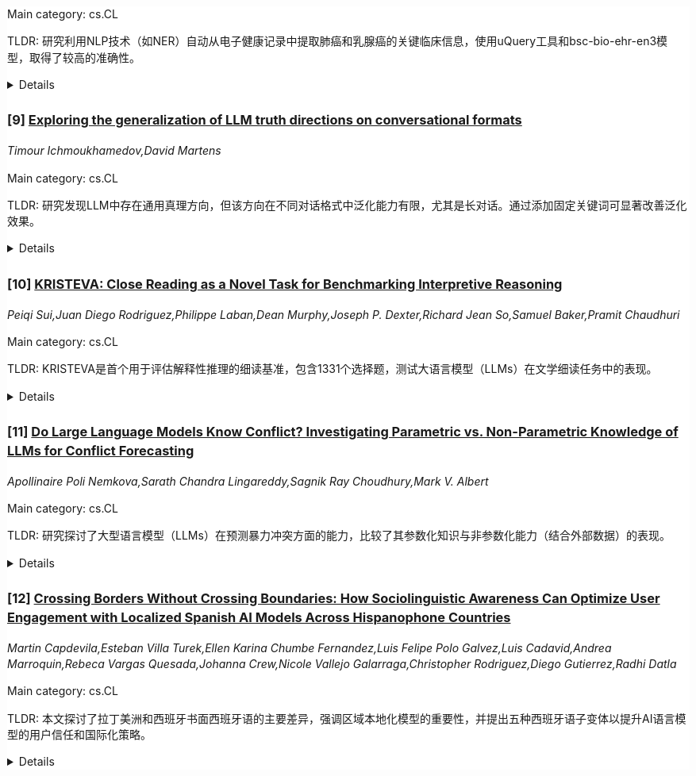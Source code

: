 Main category: cs.CL

TLDR: 研究利用NLP技术（如NER）自动从电子健康记录中提取肺癌和乳腺癌的关键临床信息，使用uQuery工具和bsc-bio-ehr-en3模型，取得了较高的准确性。


<details><summary>Details</summary></details>

### [9] [Exploring the generalization of LLM truth directions on conversational formats](https://arxiv.org/abs/2505.09807)
*Timour Ichmoukhamedov,David Martens*

Main category: cs.CL

TLDR: 研究发现LLM中存在通用真理方向，但该方向在不同对话格式中泛化能力有限，尤其是长对话。通过添加固定关键词可显著改善泛化效果。


<details><summary>Details</summary></details>

### [10] [KRISTEVA: Close Reading as a Novel Task for Benchmarking Interpretive Reasoning](https://arxiv.org/abs/2505.09825)
*Peiqi Sui,Juan Diego Rodriguez,Philippe Laban,Dean Murphy,Joseph P. Dexter,Richard Jean So,Samuel Baker,Pramit Chaudhuri*

Main category: cs.CL

TLDR: KRISTEVA是首个用于评估解释性推理的细读基准，包含1331个选择题，测试大语言模型（LLMs）在文学细读任务中的表现。


<details><summary>Details</summary></details>

### [11] [Do Large Language Models Know Conflict? Investigating Parametric vs. Non-Parametric Knowledge of LLMs for Conflict Forecasting](https://arxiv.org/abs/2505.09852)
*Apollinaire Poli Nemkova,Sarath Chandra Lingareddy,Sagnik Ray Choudhury,Mark V. Albert*

Main category: cs.CL

TLDR: 研究探讨了大型语言模型（LLMs）在预测暴力冲突方面的能力，比较了其参数化知识与非参数化能力（结合外部数据）的表现。


<details><summary>Details</summary></details>

### [12] [Crossing Borders Without Crossing Boundaries: How Sociolinguistic Awareness Can Optimize User Engagement with Localized Spanish AI Models Across Hispanophone Countries](https://arxiv.org/abs/2505.09902)
*Martin Capdevila,Esteban Villa Turek,Ellen Karina Chumbe Fernandez,Luis Felipe Polo Galvez,Luis Cadavid,Andrea Marroquin,Rebeca Vargas Quesada,Johanna Crew,Nicole Vallejo Galarraga,Christopher Rodriguez,Diego Gutierrez,Radhi Datla*

Main category: cs.CL

TLDR: 本文探讨了拉丁美洲和西班牙书面西班牙语的主要差异，强调区域本地化模型的重要性，并提出五种西班牙语子变体以提升AI语言模型的用户信任和国际化策略。


<details><summary>Details</summary></details>

